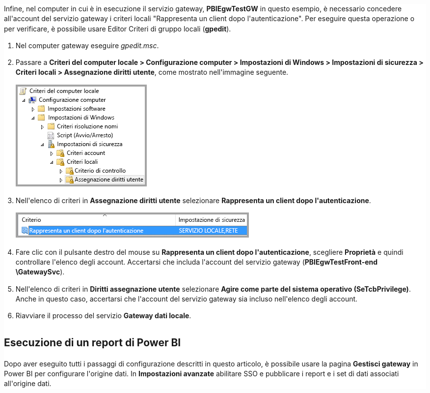 Infine, nel computer in cui è in esecuzione il servizio gateway, **PBIEgwTestGW** in questo esempio, è necessario concedere all'account del servizio gateway i criteri locali "Rappresenta un client dopo l'autenticazione". Per eseguire questa operazione o per verificare, è possibile usare Editor Criteri di gruppo locali (**gpedit**).

1. Nel computer gateway eseguire _gpedit.msc_.

1. Passare a **Criteri del computer locale > Configurazione computer > Impostazioni di Windows > Impostazioni di sicurezza > Criteri locali > Assegnazione diritti utente**, come mostrato nell'immagine seguente.

    ![Assegnazione dei diritti utente](media/service-gateway-sso-kerberos-resource/user-rights-assignment.png)

1. Nell'elenco di criteri in **Assegnazione diritti utente** selezionare **Rappresenta un client dopo l'autenticazione**.

    ![Rappresenta client](media/service-gateway-sso-kerberos-resource/impersonate-client.png)

1. Fare clic con il pulsante destro del mouse su **Rappresenta un client dopo l'autenticazione**, scegliere **Proprietà** e quindi controllare l'elenco degli account. Accertarsi che includa l'account del servizio gateway (**PBIEgwTestFront-end** **\GatewaySvc**).

1. Nell'elenco di criteri in **Diritti assegnazione utente** selezionare **Agire come parte del sistema operativo (SeTcbPrivilege)**. Anche in questo caso, accertarsi che l'account del servizio gateway sia incluso nell'elenco degli account.

1. Riavviare il processo del servizio **Gateway dati locale**.

## <a name="running-a-power-bi-report"></a>Esecuzione di un report di Power BI

Dopo aver eseguito tutti i passaggi di configurazione descritti in questo articolo, è possibile usare la pagina **Gestisci gateway** in Power BI per configurare l'origine dati. In **Impostazioni avanzate** abilitare SSO e pubblicare i report e i set di dati associati all'origine dati.
